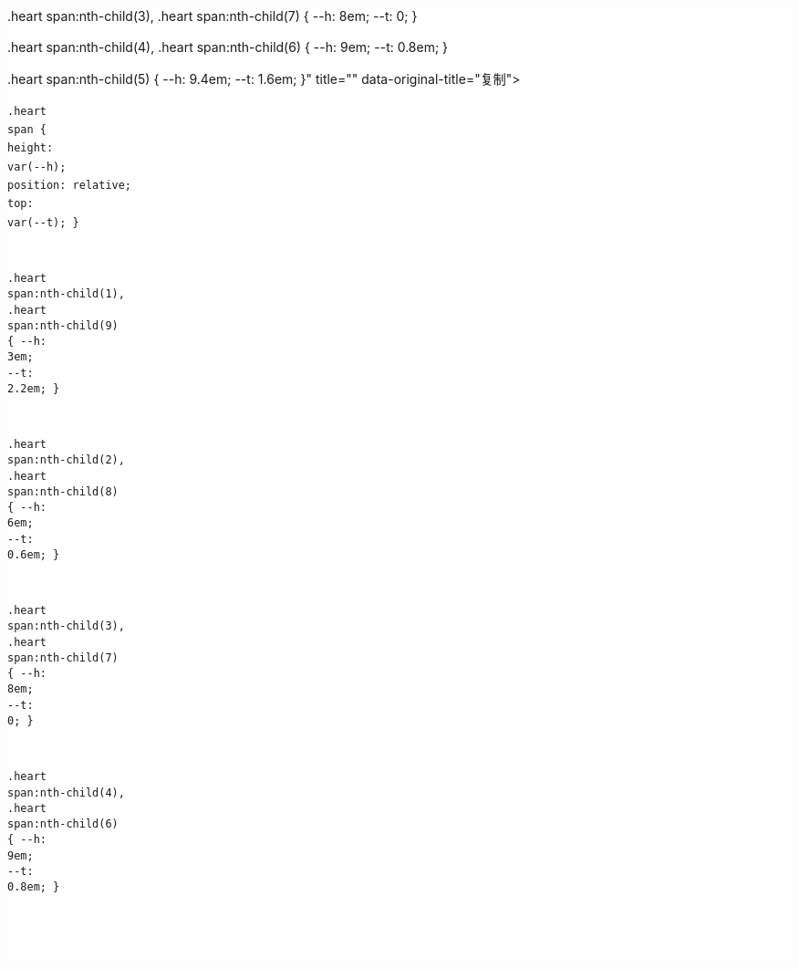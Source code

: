 .heart span:nth-child(3),
.heart span:nth-child(7) {
    --h: 8em;
    --t: 0;
}

.heart span:nth-child(4),
.heart span:nth-child(6) {
    --h: 9em;
    --t: 0.8em;
}

.heart span:nth-child(5) {
    --h: 9.4em;
    --t: 1.6em;
}" title="" data-original-title="&#x590D;&#x5236;"></span>
      <span type="button" class="saveToNote code-tool" data-toggle="tooltip" data-placement="top" title="" data-original-title="&#x653E;&#x8FDB;&#x7B14;&#x8BB0;"></span>
      </div>
      </div><pre class="css hljs"><code class="css"><span class="hljs-selector-class">.heart</span> <span class="hljs-selector-tag">span</span> {
    <span class="hljs-attribute">height</span>: <span class="hljs-built_in">var</span>(--h);
    <span class="hljs-attribute">position</span>: relative;
    <span class="hljs-attribute">top</span>: <span class="hljs-built_in">var</span>(--t);
}

<span class="hljs-selector-class">.heart</span> <span class="hljs-selector-tag">span</span><span class="hljs-selector-pseudo">:nth-child(1)</span>,
<span class="hljs-selector-class">.heart</span> <span class="hljs-selector-tag">span</span><span class="hljs-selector-pseudo">:nth-child(9)</span> {
    <span class="hljs-attribute">--h</span>: <span class="hljs-number">3em</span>;
    <span class="hljs-attribute">--t</span>: <span class="hljs-number">2.2em</span>;
}

<span class="hljs-selector-class">.heart</span> <span class="hljs-selector-tag">span</span><span class="hljs-selector-pseudo">:nth-child(2)</span>,
<span class="hljs-selector-class">.heart</span> <span class="hljs-selector-tag">span</span><span class="hljs-selector-pseudo">:nth-child(8)</span> {
    <span class="hljs-attribute">--h</span>: <span class="hljs-number">6em</span>;
    <span class="hljs-attribute">--t</span>: <span class="hljs-number">0.6em</span>;
}

<span class="hljs-selector-class">.heart</span> <span class="hljs-selector-tag">span</span><span class="hljs-selector-pseudo">:nth-child(3)</span>,
<span class="hljs-selector-class">.heart</span> <span class="hljs-selector-tag">span</span><span class="hljs-selector-pseudo">:nth-child(7)</span> {
    <span class="hljs-attribute">--h</span>: <span class="hljs-number">8em</span>;
    <span class="hljs-attribute">--t</span>: <span class="hljs-number">0</span>;
}

<span class="hljs-selector-class">.heart</span> <span class="hljs-selector-tag">span</span><span class="hljs-selector-pseudo">:nth-child(4)</span>,
<span class="hljs-selector-class">.heart</span> <span class="hljs-selector-tag">span</span><span class="hljs-selector-pseudo">:nth-child(6)</span> {
    <span class="hljs-attribute">--h</span>: <span class="hljs-number">9em</span>;
    <span class="hljs-attribute">--t</span>: <span class="hljs-number">0.8em</span>;
}
